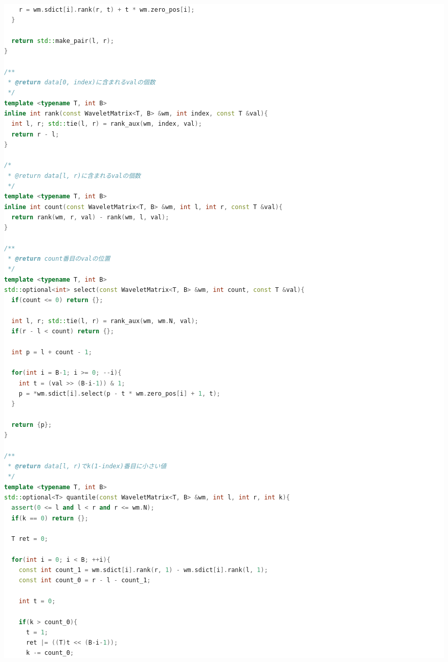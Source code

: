 ```cpp
    r = wm.sdict[i].rank(r, t) + t * wm.zero_pos[i];
  }

  return std::make_pair(l, r);
}

/**
 * @return data[0, index)に含まれるvalの個数
 */
template <typename T, int B>
inline int rank(const WaveletMatrix<T, B> &wm, int index, const T &val){
  int l, r; std::tie(l, r) = rank_aux(wm, index, val);
  return r - l;
}

/*
 * @return data[l, r)に含まれるvalの個数
 */
template <typename T, int B>
inline int count(const WaveletMatrix<T, B> &wm, int l, int r, const T &val){
  return rank(wm, r, val) - rank(wm, l, val);
}
  
/**
 * @return count番目のvalの位置
 */
template <typename T, int B>
std::optional<int> select(const WaveletMatrix<T, B> &wm, int count, const T &val){
  if(count <= 0) return {};
    
  int l, r; std::tie(l, r) = rank_aux(wm, wm.N, val);
  if(r - l < count) return {};

  int p = l + count - 1;

  for(int i = B-1; i >= 0; --i){
    int t = (val >> (B-i-1)) & 1;
    p = *wm.sdict[i].select(p - t * wm.zero_pos[i] + 1, t);
  }
    
  return {p};
}

/**
 * @return data[l, r)でk(1-index)番目に小さい値
 */
template <typename T, int B>
std::optional<T> quantile(const WaveletMatrix<T, B> &wm, int l, int r, int k){
  assert(0 <= l and l < r and r <= wm.N);
  if(k == 0) return {};

  T ret = 0;

  for(int i = 0; i < B; ++i){
    const int count_1 = wm.sdict[i].rank(r, 1) - wm.sdict[i].rank(l, 1);
    const int count_0 = r - l - count_1;

    int t = 0;

    if(k > count_0){
      t = 1;
      ret |= ((T)t << (B-i-1));
      k -= count_0;
```